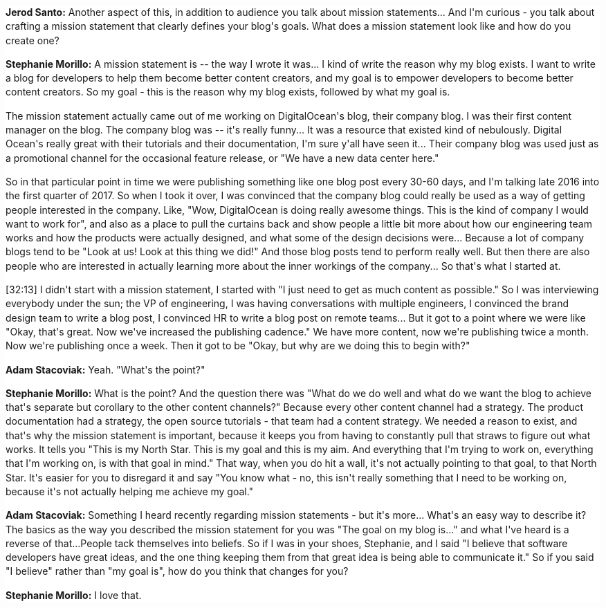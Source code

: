 **Jerod Santo:** Another aspect of this, in addition to audience you talk about mission statements... And I'm curious - you talk about crafting a mission statement that clearly defines your blog's goals. What does a mission statement look like and how do you create one?

**Stephanie Morillo:** A mission statement is -- the way I wrote it was... I kind of write the reason why my blog exists. I want to write a blog for developers to help them become better content creators, and my goal is to empower developers to become better content creators. So my goal - this is the reason why my blog exists, followed by what my goal is.

The mission statement actually came out of me working on DigitalOcean's blog, their company blog. I was their first content manager on the blog. The company blog was -- it's really funny... It was a resource that existed kind of nebulously. Digital Ocean's really great with their tutorials and their documentation, I'm sure y'all have seen it... Their company blog was used just as a promotional channel for the occasional feature release, or "We have a new data center here."

So in that particular point in time we were publishing something like one blog post every 30-60 days, and I'm talking late 2016 into the first quarter of 2017. So when I took it over, I was convinced that the company blog could really be used as a way of getting people interested in the company. Like, "Wow, DigitalOcean is doing really awesome things. This is the kind of company I would want to work for", and also as a place to pull the curtains back and show people a little bit more about how our engineering team works and how the products were actually designed, and what some of the design decisions were... Because a lot of company blogs tend to be "Look at us! Look at this thing we did!" And those blog posts tend to perform really well. But then there are also people who are interested in actually learning more about the inner workings of the company... So that's what I started at.

\[32:13\] I didn't start with a mission statement, I started with "I just need to get as much content as possible." So I was interviewing everybody under the sun; the VP of engineering, I was having conversations with multiple engineers, I convinced the brand design team to write a blog post, I convinced HR to write a blog post on remote teams... But it got to a point where we were like "Okay, that's great. Now we've increased the publishing cadence." We have more content, now we're publishing twice a month. Now we're publishing once a week. Then it got to be "Okay, but why are we doing this to begin with?"

**Adam Stacoviak:** Yeah. "What's the point?"

**Stephanie Morillo:** What is the point? And the question there was "What do we do well and what do we want the blog to achieve that's separate but corollary to the other content channels?" Because every other content channel had a strategy. The product documentation had a strategy, the open source tutorials - that team had a content strategy. We needed a reason to exist, and that's why the mission statement is important, because it keeps you from having to constantly pull that straws to figure out what works. It tells you "This is my North Star. This is my goal and this is my aim. And everything that I'm trying to work on, everything that I'm working on, is with that goal in mind." That way, when you do hit a wall, it's not actually pointing to that goal, to that North Star. It's easier for you to disregard it and say "You know what - no, this isn't really something that I need to be working on, because it's not actually helping me achieve my goal."

**Adam Stacoviak:** Something I heard recently regarding mission statements - but it's more... What's an easy way to describe it? The basics as the way you described the mission statement for you was "The goal on my blog is..." and what I've heard is a reverse of that...People tack themselves into beliefs. So if I was in your shoes, Stephanie, and I said "I believe that software developers have great ideas, and the one thing keeping them from that great idea is being able to communicate it." So if you said "I believe" rather than "my goal is", how do you think that changes for you?

**Stephanie Morillo:** I love that.
